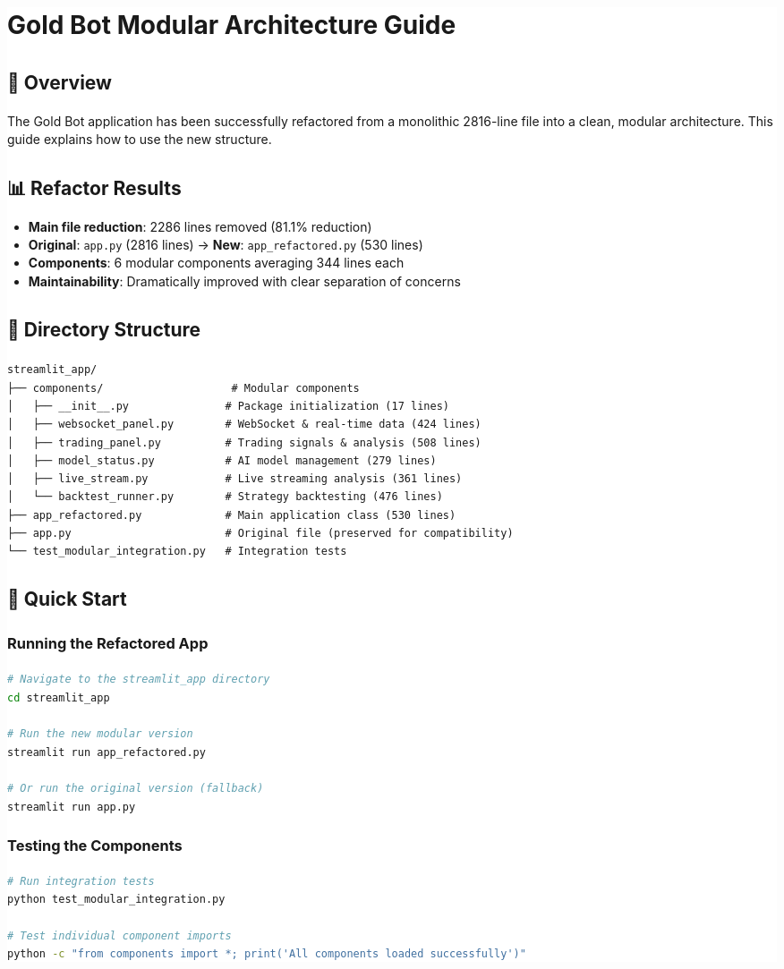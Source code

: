 # Gold Bot Modular Architecture Guide

## 🎯 Overview

The Gold Bot application has been successfully refactored from a monolithic 2816-line file into a clean, modular architecture. This guide explains how to use the new structure.

## 📊 Refactor Results

- **Main file reduction**: 2286 lines removed (81.1% reduction)
- **Original**: `app.py` (2816 lines) → **New**: `app_refactored.py` (530 lines)
- **Components**: 6 modular components averaging 344 lines each
- **Maintainability**: Dramatically improved with clear separation of concerns

## 📁 Directory Structure

```
streamlit_app/
├── components/                    # Modular components
│   ├── __init__.py               # Package initialization (17 lines)
│   ├── websocket_panel.py        # WebSocket & real-time data (424 lines)
│   ├── trading_panel.py          # Trading signals & analysis (508 lines)
│   ├── model_status.py           # AI model management (279 lines)
│   ├── live_stream.py            # Live streaming analysis (361 lines)
│   └── backtest_runner.py        # Strategy backtesting (476 lines)
├── app_refactored.py             # Main application class (530 lines)
├── app.py                        # Original file (preserved for compatibility)
└── test_modular_integration.py   # Integration tests
```

## 🚀 Quick Start

### Running the Refactored App

```bash
# Navigate to the streamlit_app directory
cd streamlit_app

# Run the new modular version
streamlit run app_refactored.py

# Or run the original version (fallback)
streamlit run app.py
```

### Testing the Components

```bash
# Run integration tests
python test_modular_integration.py

# Test individual component imports
python -c "from components import *; print('All components loaded successfully')"
```
